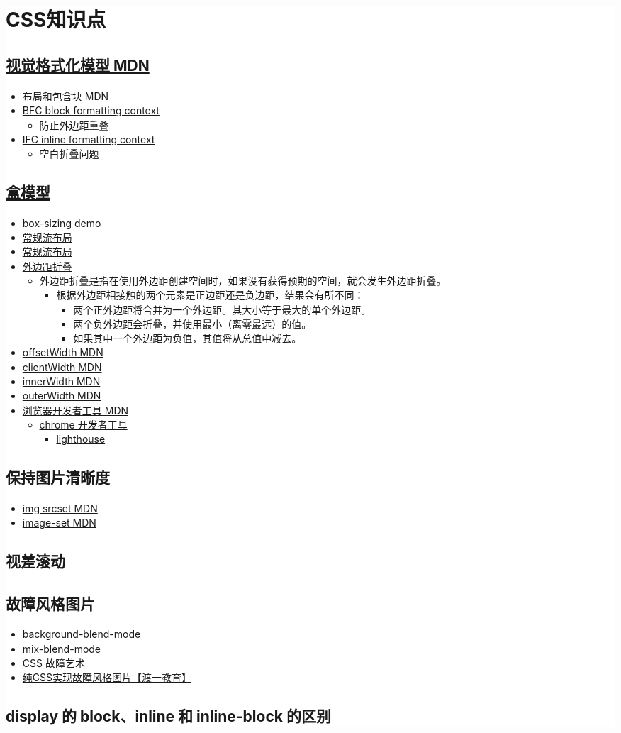 # CSS知识点

## [视觉格式化模型 MDN](https://developer.mozilla.org/zh-CN/docs/Web/CSS/Visual_formatting_model)
 - [布局和包含块 MDN](https://developer.mozilla.org/zh-CN/docs/Web/CSS/Containing_block)
 - [BFC block formatting context](https://developer.mozilla.org/zh-CN/docs/Web/Guide/CSS/Block_formatting_context)
   - 防止外边距重叠
 - [IFC inline formatting context](https://developer.mozilla.org/zh-CN/docs/Web/CSS/Inline_formatting_context)
   - 空白折叠问题
## [盒模型](https://developer.mozilla.org/zh-CN/docs/Learn/CSS/Building_blocks/The_box_model)
- [box-sizing demo](/css/box-sizing.html)
- [常规流布局](https://developer.mozilla.org/zh-CN/docs/Learn/CSS/CSS_layout/Normal_Flow)
- [常规流布局](https://developer.mozilla.org/zh-CN/docs/Learn/CSS/CSS_layout/Normal_Flow)
- [外边距折叠](https://developer.mozilla.org/zh-CN/docs/Web/CSS/CSS_box_model/Mastering_margin_collapsing)
  - 外边距折叠是指在使用外边距创建空间时，如果没有获得预期的空间，就会发生外边距折叠。
    - 根据外边距相接触的两个元素是正边距还是负边距，结果会有所不同：
      - 两个正外边距将合并为一个外边距。其大小等于最大的单个外边距。
      - 两个负外边距会折叠，并使用最小（离零最远）的值。
      - 如果其中一个外边距为负值，其值将从总值中减去。
- [offsetWidth MDN](https://developer.mozilla.org/zh-CN/docs/Web/API/HTMLElement/offsetWidth)
- [clientWidth MDN](https://developer.mozilla.org/zh-CN/docs/Web/API/Element/clientWidth)
- [innerWidth MDN](https://developer.mozilla.org/zh-CN/docs/Web/API/Window/innerWidth)
- [outerWidth MDN](https://developer.mozilla.org/zh-CN/docs/Web/API/Window/outerWidth)
- [浏览器开发者工具 MDN](https://developer.mozilla.org/zh-CN/docs/Learn/Common_questions/Tools_and_setup/What_are_browser_developer_tools)
  - [chrome 开发者工具](https://developer.chrome.com/docs/devtools/overview?hl=zh-cn)
    - [lighthouse](https://developer.chrome.com/docs/devtools/lighthouse?hl=zh-cn)

## 保持图片清晰度

- [img srcset MDN](https://developer.mozilla.org/zh-CN/docs/Web/HTML/Element/img)
- [image-set MDN](https://developer.mozilla.org/en-US/docs/Web/CSS/image/image-set)

## 视差滚动


## 故障风格图片
- background-blend-mode
- mix-blend-mode
- [CSS 故障艺术](https://segmentfault.com/a/1190000021730935)
- [纯CSS实现故障风格图片【渡一教育】](https://www.bilibili.com/video/BV1ySWGehER3)

## display 的 block、inline 和 inline-block 的区别
